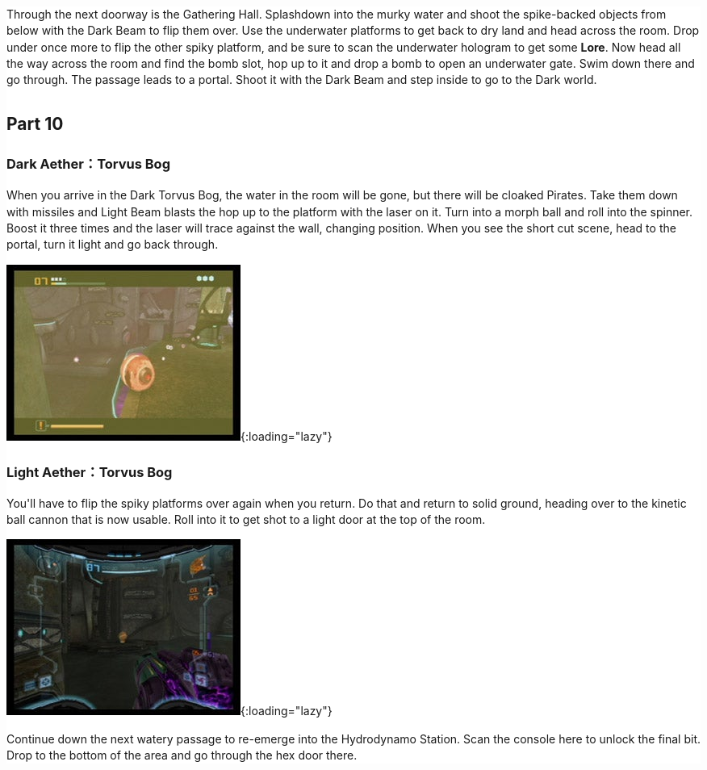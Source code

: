 Through the next doorway is the Gathering Hall. Splashdown into the murky water and shoot the spike-backed objects from below with the Dark Beam to flip them over. Use the underwater platforms to get back to dry land and head across the room. Drop under once more to flip the other spiky platform, and be sure to scan the underwater hologram to get some **Lore**. Now head all the way across the room and find the bomb slot, hop up to it and drop a bomb to open an underwater gate. Swim down there and go through. The passage leads to a portal. Shoot it with the Dark Beam and step inside to go to the Dark world.

## Part 10

### Dark Aether：Torvus Bog

When you arrive in the Dark Torvus Bog, the water in the room will be gone, but there will be cloaked Pirates. Take them down with missiles and Light Beam blasts the hop up to the platform with the laser on it. Turn into a morph ball and roll into the spinner. Boost it three times and the laser will trace against the wall, changing position. When you see the short cut scene, head to the portal, turn it light and go back through.

![](/assets/img/GameGuide/MetroidPrime2/DSC01623.JPG){:loading="lazy"}

### Light Aether：Torvus Bog

You'll have to flip the spiky platforms over again when you return. Do that and return to solid ground, heading over to the kinetic ball cannon that is now usable. Roll into it to get shot to a light door at the top of the room.

![](/assets/img/GameGuide/MetroidPrime2/DSC01625.JPG){:loading="lazy"}

Continue down the next watery passage to re-emerge into the Hydrodynamo Station. Scan the console here to unlock the final bit. Drop to the bottom of the area and go through the hex door there.
